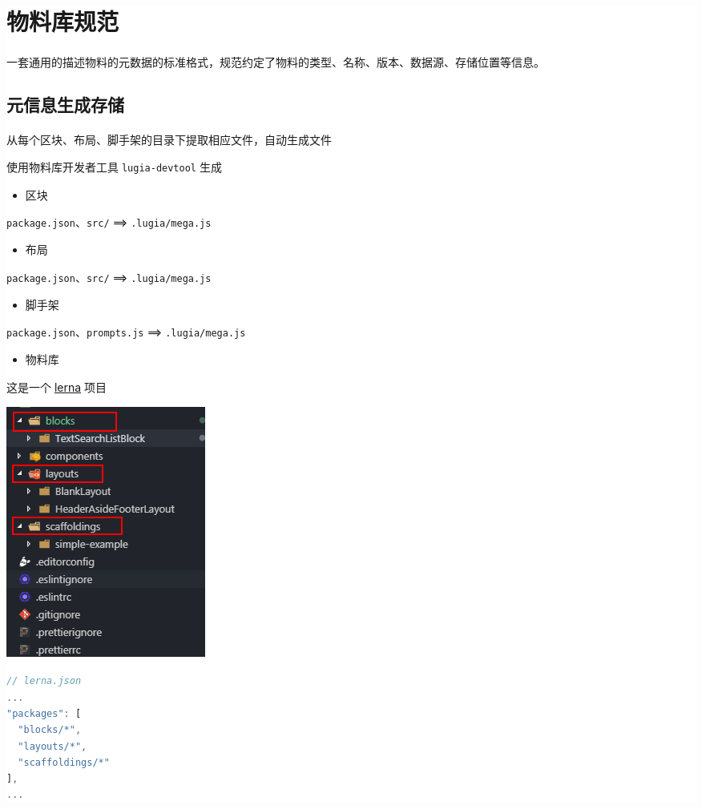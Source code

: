 # 物料库规范

一套通用的描述物料的元数据的标准格式，规范约定了物料的类型、名称、版本、数据源、存储位置等信息。

## 元信息生成存储

从每个区块、布局、脚手架的目录下提取相应文件，自动生成文件

使用物料库开发者工具 `lugia-devtool` 生成

- 区块

`package.json`、`src/` ==> `.lugia/mega.js`

- 布局

`package.json`、`src/` ==> `.lugia/mega.js`

- 脚手架

`package.json`、`prompts.js` ==> `.lugia/mega.js`

- 物料库

这是一个 [lerna](https://github.com/lerna/lerna) 项目

![](2018-09-10-11-31-10.png)

```js
// lerna.json
...
"packages": [
  "blocks/*",
  "layouts/*",
  "scaffoldings/*"
],
...
```
